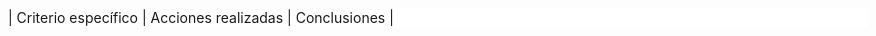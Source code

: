 | Criterio específico                                                                            | Acciones realizadas                                                                                                                                                                                                                                                                                                                                                                                                                                                                                                                                                                                                                                                                                                                                                                                                                                                                                                                                                                                                                                                                                                                                                                                                                                                                                                                                                                                                                                                                                                                                                                                                                                                                                                                                                                                                                                                                                                                                                                                                                                                                                                                                                                                                                                                                                                                                                                                                                                                                                                                                                                                                                                                                                                                                                                                                                                                                                                                                                                                                                                                                                                                                                                                                                                                                                                                                                                                                                                                                                                                                                                                                                                                                                                                                                                                                                                                                                                                                                                                                                                                                                                                                                                                                                                                                                                                                                                                                                                                  | Conclusiones                                                                                                                                                                                                                                                                                                                                                                                                                                                                                                                                                                                                                                                                                                                                                                                                                                                                                                                                                             |